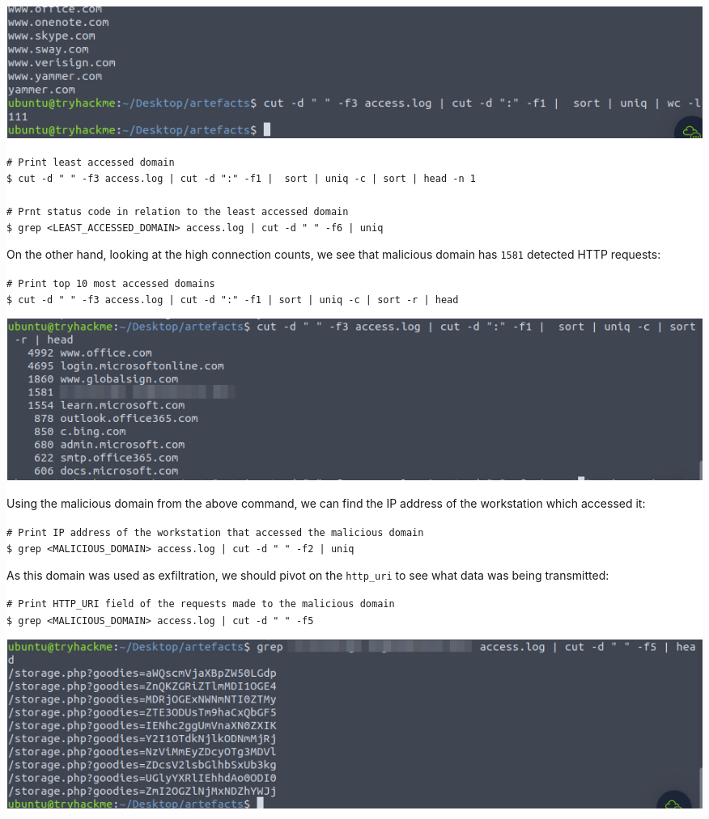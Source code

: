 ![Advent of Cyber 2023 Day 7 - Unique Domains](tryhackme/images/aoc2023d7_unique_domains.png)


```console
# Print least accessed domain
$ cut -d " " -f3 access.log | cut -d ":" -f1 |  sort | uniq -c | sort | head -n 1

# Prnt status code in relation to the least accessed domain
$ grep <LEAST_ACCESSED_DOMAIN> access.log | cut -d " " -f6 | uniq
```

On the other hand, looking at the high connection counts, we see that malicious domain has `1581` detected HTTP requests:

```console
# Print top 10 most accessed domains
$ cut -d " " -f3 access.log | cut -d ":" -f1 | sort | uniq -c | sort -r | head
```

![Advent of Cyber 2023 Day 7 - Malicious Domain](tryhackme/images/aoc2023d7_malicious_domain.png)

Using the malicious domain from the above command, we can find the IP address of the workstation which accessed it:

```console
# Print IP address of the workstation that accessed the malicious domain
$ grep <MALICIOUS_DOMAIN> access.log | cut -d " " -f2 | uniq
```

As this domain was used as exfiltration, we should pivot on the `http_uri` to see what data was being transmitted:

```console
# Print HTTP_URI field of the requests made to the malicious domain
$ grep <MALICIOUS_DOMAIN> access.log | cut -d " " -f5
```

![Advent of Cyber 2023 Day 7 - Exfiltrated Data](tryhackme/images/aoc2023d7_exfiltrated_data.png)
